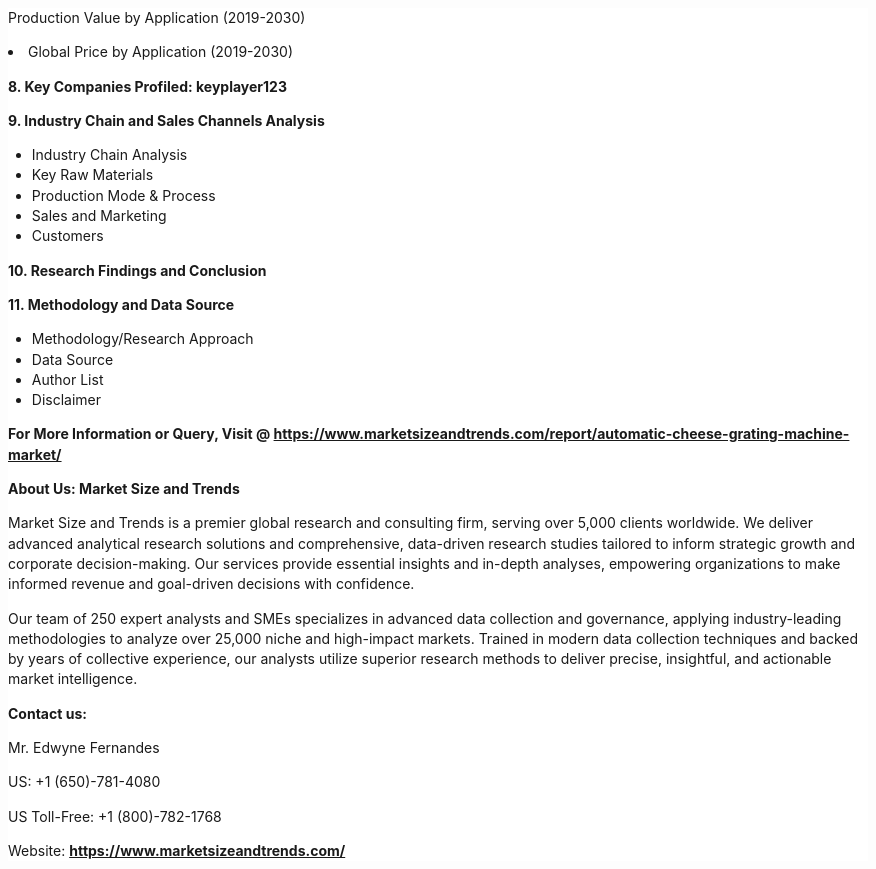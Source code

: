 Production Value by Application (2019-2030)</li><li>Global Price by Application (2019-2030)</li></ul><p><strong>8. Key Companies Profiled: keyplayer123</strong></p><p><strong>9. Industry Chain and Sales Channels Analysis</strong></p><ul><li>Industry Chain Analysis</li><li>Key Raw Materials</li><li>Production Mode &amp; Process</li><li>Sales and Marketing</li><li>Customers</li></ul><p><strong>10. Research Findings and Conclusion</strong></p><p><strong>11. Methodology and Data Source</strong></p><ul><li>Methodology/Research Approach</li><li>Data Source</li><li>Author List</li><li>Disclaimer</li></ul></p><p><strong>For More Information or Query, Visit @ <a href="https://www.marketsizeandtrends.com/report/automatic-cheese-grating-machine-market/">https://www.marketsizeandtrends.com/report/automatic-cheese-grating-machine-market/</a></strong></p><p><strong>About Us: Market Size and Trends</strong></p><p>Market Size and Trends is a premier global research and consulting firm, serving over 5,000 clients worldwide. We deliver advanced analytical research solutions and comprehensive, data-driven research studies tailored to inform strategic growth and corporate decision-making. Our services provide essential insights and in-depth analyses, empowering organizations to make informed revenue and goal-driven decisions with confidence.</p><p>Our team of 250 expert analysts and SMEs specializes in advanced data collection and governance, applying industry-leading methodologies to analyze over 25,000 niche and high-impact markets. Trained in modern data collection techniques and backed by years of collective experience, our analysts utilize superior research methods to deliver precise, insightful, and actionable market intelligence.</p><p><strong>Contact us:</strong></p><p>Mr. Edwyne Fernandes</p><p>US: +1 (650)-781-4080</p><p>US Toll-Free: +1 (800)-782-1768</p><p>Website: <strong><a href="https://www.marketsizeandtrends.com/">https://www.marketsizeandtrends.com/</a></strong></p>
